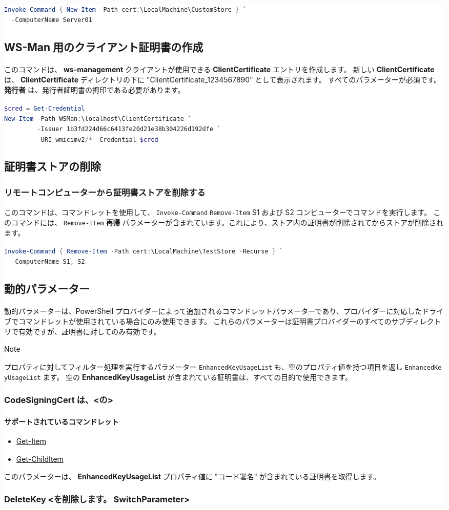 ```powershell
Invoke-Command { New-Item -Path cert:\LocalMachine\CustomStore } `
  -ComputerName Server01
```

## <a name="creating-client-certificates-for-ws-man"></a>WS-Man 用のクライアント証明書の作成

このコマンドは、 **ws-management** クライアントが使用できる **ClientCertificate** エントリを作成します。 新しい **ClientCertificate** は、 **ClientCertificate** ディレクトリの下に "ClientCertificate_1234567890" として表示されます。 すべてのパラメーターが必須です。 **発行者** は、発行者証明書の拇印である必要があります。

```powershell
$cred = Get-Credential
New-Item -Path WSMan:\localhost\ClientCertificate `
         -Issuer 1b3fd224d66c6413fe20d21e38b304226d192dfe `
         -URI wmicimv2/* -Credential $cred
```

## <a name="deleting-certificate-stores"></a>証明書ストアの削除

### <a name="delete-a-certificate-store-from-a-remote-computer"></a>リモートコンピューターから証明書ストアを削除する

このコマンドは、コマンドレットを使用して、 `Invoke-Command` `Remove-Item` S1 および S2 コンピューターでコマンドを実行します。 このコマンドには、 `Remove-Item` **再帰** パラメーターが含まれています。これにより、ストア内の証明書が削除されてからストアが削除されます。

```powershell
Invoke-Command { Remove-Item -Path cert:\LocalMachine\TestStore -Recurse } `
  -ComputerName S1, S2
```

## <a name="dynamic-parameters"></a>動的パラメーター

動的パラメーターは、PowerShell プロバイダーによって追加されるコマンドレットパラメーターであり、プロバイダーに対応したドライブでコマンドレットが使用されている場合にのみ使用できます。 これらのパラメーターは証明書プロバイダーのすべてのサブディレクトリで有効ですが、証明書に対してのみ有効です。

> [!NOTE]
> プロパティに対してフィルター処理を実行するパラメーター `EnhancedKeyUsageList` も、空のプロパティ値を持つ項目を返し `EnhancedKeyUsageList` ます。
> 空の **EnhancedKeyUsageList** が含まれている証明書は、すべての目的で使用できます。

### <a name="codesigningcert-systemmanagementautomationswitchparameter"></a>CodeSigningCert は、<の>

#### <a name="cmdlets-supported"></a>サポートされているコマンドレット

- [Get-Item](xref:Microsoft.PowerShell.Management.Get-Item)

- [Get-ChildItem](xref:Microsoft.PowerShell.Management.Get-ChildItem)

このパラメーターは、 **EnhancedKeyUsageList** プロパティ値に "コード署名" が含まれている証明書を取得します。

### <a name="deletekey-systemmanagementautomationswitchparameter"></a>DeleteKey <を削除します。 SwitchParameter>
